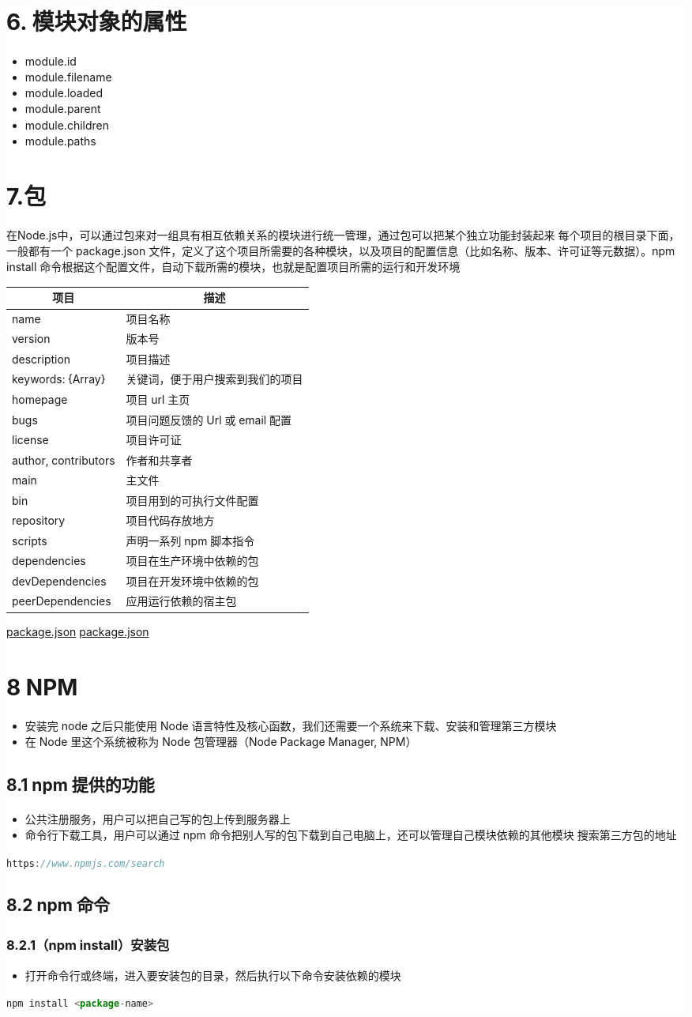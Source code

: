# 6. 模块对象的属性
- module.id
- module.filename
- module.loaded
- module.parent
- module.children
- module.paths

# 7.包
在Node.js中，可以通过包来对一组具有相互依赖关系的模块进行统一管理，通过包可以把某个独立功能封装起来 每个项目的根目录下面，一般都有一个 package.json 文件，定义了这个项目所需要的各种模块，以及项目的配置信息（比如名称、版本、许可证等元数据）。npm install 命令根据这个配置文件，自动下载所需的模块，也就是配置项目所需的运行和开发环境

| 项目 | 描述 |
| --- | --- |
| name | 项目名称 |
| version | 版本号 |
| description | 项目描述 |
| keywords: {Array} | 关键词，便于用户搜索到我们的项目 |
| homepage | 项目 url 主页 |
| bugs | 项目问题反馈的 Url 或 email 配置 |
| license | 项目许可证 |
| author, contributors | 作者和共享者 |
| main | 主文件 |
| bin | 项目用到的可执行文件配置 |
| repository | 项目代码存放地方 |
| scripts | 声明一系列 npm 脚本指令 |
| dependencies | 项目在生产环境中依赖的包 |
| devDependencies | 项目在开发环境中依赖的包 |
| peerDependencies | 应用运行依赖的宿主包 |
[package.json](https://docs.npmjs.com/files/package.json)
[package.json](https://javascript.ruanyifeng.com/nodejs/packagejson.html)

# 8 NPM
- 安装完 node 之后只能使用 Node 语言特性及核心函数，我们还需要一个系统来下载、安装和管理第三方模块
- 在 Node 里这个系统被称为 Node 包管理器（Node Package Manager, NPM）
## 8.1 npm 提供的功能
- 公共注册服务，用户可以把自己写的包上传到服务器上
- 命令行下载工具，用户可以通过 npm 命令把别人写的包下载到自己电脑上，还可以管理自己模块依赖的其他模块
搜索第三方包的地址
```javascript
https://www.npmjs.com/search
```
## 8.2 npm 命令
### 8.2.1（npm install）安装包
- 打开命令行或终端，进入要安装包的目录，然后执行以下命令安装依赖的模块
```javascript
npm install <package-name>
```